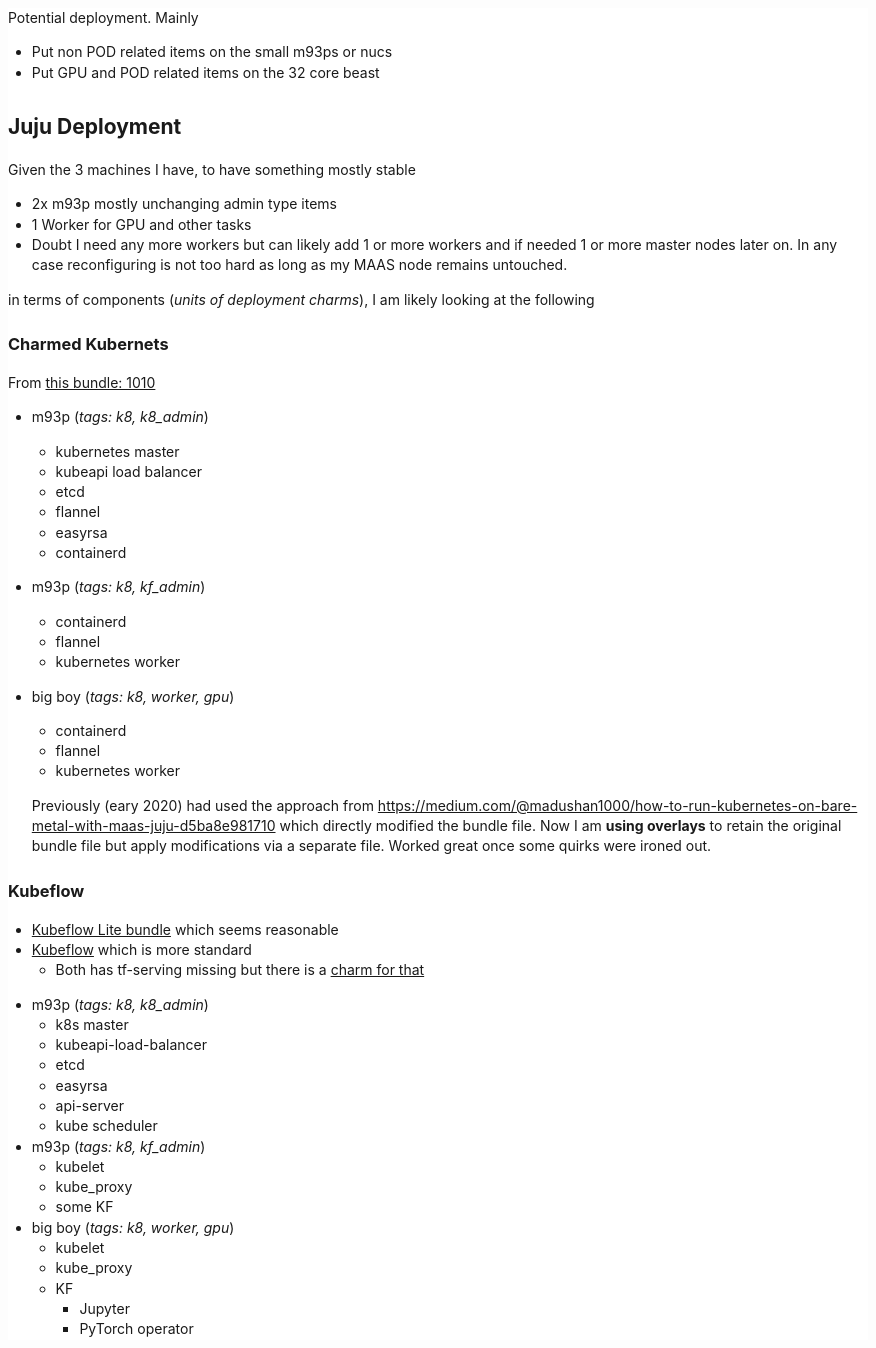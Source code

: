 Potential deployment. Mainly

- Put non POD related items on the small m93ps or nucs
- Put GPU and POD related items on the 32 core beast

## Juju Deployment

Given the 3 machines I have, to have something mostly stable

  * 2x m93p mostly unchanging admin type items
  * 1 Worker for GPU and other tasks
  * Doubt I need any more workers but can likely add 1 or more workers and if needed 1 or more master nodes later on. In any case reconfiguring is not too hard as long as my MAAS node remains untouched.

in terms of components (*units of deployment charms*), I am likely looking at the following

### Charmed Kubernets

From [this bundle: 1010](https://jaas.ai/canonical-kubernetes)

- m93p (*tags: k8, k8_admin*)
  - kubernetes master
  - kubeapi load balancer
  - etcd
  - flannel
  - easyrsa
  - containerd
- m93p (*tags: k8, kf_admin*)
  - containerd
  - flannel
  - kubernetes worker  
- big boy (*tags: k8, worker, gpu*)
  - containerd
  - flannel
  - kubernetes worker  

  Previously (eary 2020) had used the approach from https://medium.com/@madushan1000/how-to-run-kubernetes-on-bare-metal-with-maas-juju-d5ba8e981710 which directly modified the bundle file. Now I am **using overlays** to retain the original bundle file but apply modifications via a separate file. Worked great once some quirks were ironed out.

### Kubeflow

  * [Kubeflow Lite bundle](https://jaas.ai/kubeflow-lite/bundle/17) which seems reasonable 
  * [Kubeflow](https://jaas.ai/kubeflow/bundle/230) which is more standard 
    * Both has tf-serving missing but there is a [charm for that](https://github.com/juju-solutions/charm-tf-serving)

- m93p (*tags: k8, k8_admin*)
  - k8s master
  - kubeapi-load-balancer
  - etcd
  - easyrsa
  - api-server
  - kube scheduler
- m93p (*tags: k8, kf_admin*)
  - kubelet
  - kube_proxy
  - some KF
- big boy (*tags: k8, worker, gpu*)
  - kubelet
  - kube_proxy
  - KF
    - Jupyter
    - PyTorch operator